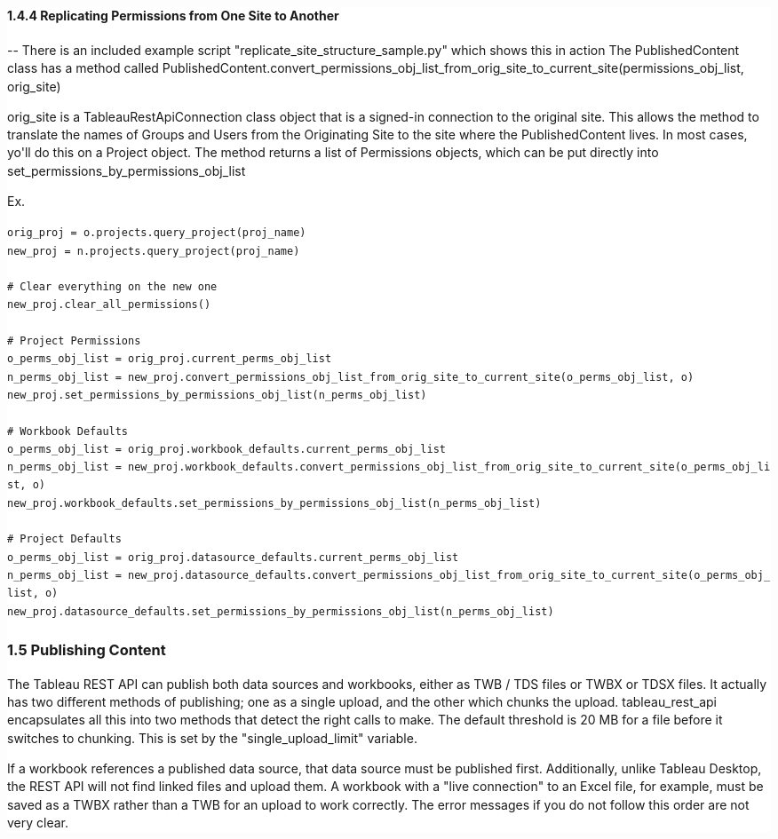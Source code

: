 #### 1.4.4 Replicating Permissions from One Site to Another
 -- There is an included example script "replicate_site_structure_sample.py" which shows this in action
The PublishedContent class has a method called 
PublishedContent.convert_permissions_obj_list_from_orig_site_to_current_site(permissions_obj_list, orig_site)

orig_site is a TableauRestApiConnection class object that is a signed-in connection to the original site. This allows the method to translate the names of Groups and Users from the Originating Site to the site where the PublishedContent lives. In most cases, yo'll do this on a Project object. The method returns a list of Permissions objects, which can be put directly into set_permissions_by_permissions_obj_list

Ex.

    orig_proj = o.projects.query_project(proj_name)
    new_proj = n.projects.query_project(proj_name)
    
    # Clear everything on the new one
    new_proj.clear_all_permissions()
    
    # Project Permissions
    o_perms_obj_list = orig_proj.current_perms_obj_list
    n_perms_obj_list = new_proj.convert_permissions_obj_list_from_orig_site_to_current_site(o_perms_obj_list, o)
    new_proj.set_permissions_by_permissions_obj_list(n_perms_obj_list)
    
    # Workbook Defaults
    o_perms_obj_list = orig_proj.workbook_defaults.current_perms_obj_list
    n_perms_obj_list = new_proj.workbook_defaults.convert_permissions_obj_list_from_orig_site_to_current_site(o_perms_obj_list, o)
    new_proj.workbook_defaults.set_permissions_by_permissions_obj_list(n_perms_obj_list)
    
    # Project Defaults
    o_perms_obj_list = orig_proj.datasource_defaults.current_perms_obj_list
    n_perms_obj_list = new_proj.datasource_defaults.convert_permissions_obj_list_from_orig_site_to_current_site(o_perms_obj_list, o)
    new_proj.datasource_defaults.set_permissions_by_permissions_obj_list(n_perms_obj_list)


### 1.5 Publishing Content
The Tableau REST API can publish both data sources and workbooks, either as TWB / TDS files or TWBX or TDSX files. It actually has two different methods of publishing; one as a single upload, and the other which chunks the upload. tableau_rest_api encapsulates all this into two methods that detect the right calls to make. The default threshold is 20 MB for a file before it switches to chunking. This is set by the "single_upload_limit" variable. 

If a workbook references a published data source, that data source must be published first. Additionally, unlike Tableau Desktop, the REST API will not find linked files and upload them. A workbook with a "live connection" to an Excel file, for example, must be saved as a TWBX rather than a TWB for an upload to work correctly. The error messages if you do not follow this order are not very clear. 
